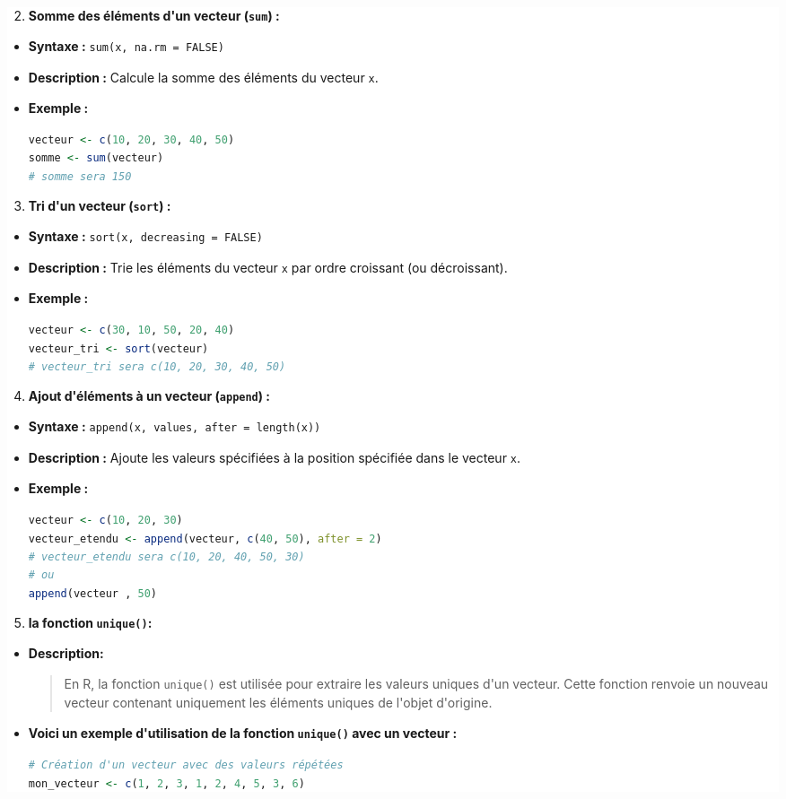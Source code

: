 2. **Somme des éléments d'un vecteur (`sum`) :**
  
  - **Syntaxe :** `sum(x, na.rm = FALSE)`
  
  - **Description :** Calcule la somme des éléments du vecteur `x`.
  
  - **Exemple :**
     ```R
     vecteur <- c(10, 20, 30, 40, 50)
     somme <- sum(vecteur)
     # somme sera 150
     ```

3. **Tri d'un vecteur (`sort`) :**
  
  - **Syntaxe :** `sort(x, decreasing = FALSE)`
  
  - **Description :** Trie les éléments du vecteur `x` par ordre croissant (ou décroissant).
  
  - **Exemple :**
     ```R
     vecteur <- c(30, 10, 50, 20, 40)
     vecteur_tri <- sort(vecteur)
     # vecteur_tri sera c(10, 20, 30, 40, 50)
     ```

4. **Ajout d'éléments à un vecteur (`append`) :**
  
  - **Syntaxe :** `append(x, values, after = length(x))`
  
  - **Description :** Ajoute les valeurs spécifiées à la position spécifiée dans le vecteur `x`.
  
  - **Exemple :**
     ```R
     vecteur <- c(10, 20, 30)
     vecteur_etendu <- append(vecteur, c(40, 50), after = 2)
     # vecteur_etendu sera c(10, 20, 40, 50, 30)
     # ou 
     append(vecteur , 50)
     ```

5. **la fonction `unique()`:**

  - **Description:**
    
    >En R, la fonction `unique()` est utilisée pour extraire les valeurs uniques d'un vecteur. Cette fonction renvoie un nouveau vecteur  contenant uniquement les éléments uniques de l'objet d'origine.

  
  - **Voici un exemple d'utilisation de la fonction `unique()` avec un vecteur :**

    ```R
    # Création d'un vecteur avec des valeurs répétées
    mon_vecteur <- c(1, 2, 3, 1, 2, 4, 5, 3, 6)
